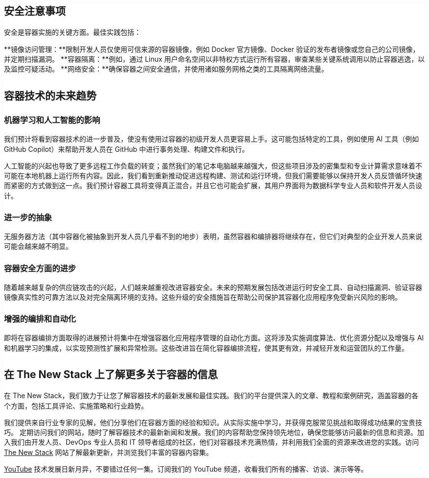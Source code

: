 ## 安全注意事项

安全是容器实施的关键方面。最佳实践包括：

**镜像访问管理：**限制开发人员仅使用可信来源的容器镜像，例如 Docker 官方镜像、Docker 验证的发布者镜像或您自己的公司镜像，并定期扫描漏洞。
**容器隔离：**例如，通过 Linux 用户命名空间以非特权方式运行所有容器，审查某些关键系统调用以防止容器逃逸，以及监控可疑活动。
**网络安全：**确保容器之间安全通信，并使用诸如服务网格之类的工具隔离网络流量。

## 容器技术的未来趋势

### 机器学习和人工智能的影响

我们预计将看到容器技术的进一步普及，使没有使用过容器的初级开发人员更容易上手。这可能包括特定的工具，例如使用 AI 工具（例如 GitHub Copilot）来帮助开发人员在 GitHub 中进行事务处理、构建文件和执行。

人工智能的兴起也导致了更多远程工作负载的转变；虽然我们的笔记本电脑越来越强大，但这些项目涉及的密集型和专业计算需求意味着不可能在本地机器上运行所有内容。因此，我们看到重新推动促进远程构建、测试和运行环境，但我们需要能够以保持开发人员反馈循环快速而紧密的方式做到这一点。我们预计容器工具将变得真正混合，并且它也可能会扩展，其用户界面将为数据科学专业人员和软件开发人员设计。

### 进一步的抽象

无服务器方法（其中容器化被抽象到开发人员几乎看不到的地步）表明，虽然容器和编排器将继续存在，但它们对典型的企业开发人员来说可能会越来越不明显。

### 容器安全方面的进步

随着越来越复杂的供应链攻击的兴起，人们越来越重视改进容器安全。未来的预期发展包括改进运行时安全工具、自动扫描漏洞、验证容器镜像真实性的可靠方法以及对完全隔离环境的支持。这些升级的安全措施旨在帮助公司保护其容器化应用程序免受新兴风险的影响。

### 增强的编排和自动化

即将在容器编排方面取得的进展预计将集中在增强容器化应用程序管理的自动化方面。这将涉及实施调度算法、优化资源分配以及增强与 AI 和机器学习的集成，以实现预测性扩展和异常检测。这些改进旨在简化容器编排流程，使其更有效，并减轻开发和运营团队的工作量。

## 在 The New Stack 上了解更多关于容器的信息

在 The New Stack，我们致力于让您了解容器技术的最新发展和最佳实践。我们的平台提供深入的文章、教程和案例研究，涵盖容器的各个方面，包括工具评论、实施策略和行业趋势。

我们提供来自行业专家的见解，他们分享他们在容器方面的经验和知识。从实际实施中学习，并获得克服常见挑战和取得成功结果的宝贵技巧。
定期访问我们的网站，随时了解容器技术的最新新闻和发展。我们的内容帮助您保持领先地位，确保您能够访问最新的信息和资源。加入我们由开发人员、DevOps 专业人员和 IT 领导者组成的社区，他们对容器技术充满热情，并利用我们全面的资源来改进您的实践。访问 [The New Stack](https://thenewstack.io) 网站了解最新更新，并浏览我们丰富的容器内容集。

[YouTube](https://youtube.com/thenewstack?sub_confirmation=1) 技术发展日新月异，不要错过任何一集。订阅我们的 YouTube 频道，收看我们所有的播客、访谈、演示等等。